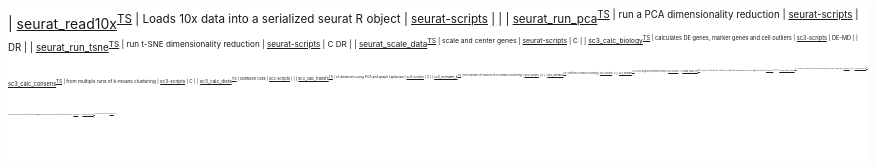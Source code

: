 | [seurat_read10x](https://humancellatlas.usegalaxy.eu/tool_runner?tool_id=toolshed.g2.bx.psu.edu%2Frepos%2Febi-gxa%2Fseurat_read10x%2Fseurat_read10x)<sup>[TS](https://toolshed.g2.bx.psu.edu/view/ebi-gxa/seurat_read10x) | Loads 10x data into a serialized seurat R object | [seurat-scripts]([seurat-scripts](https://github.com/ebi-gene-expression-group/seurat-scripts/tree/master)) |  |
| [seurat_run_pca](https://humancellatlas.usegalaxy.eu/tool_runner?tool_id=toolshed.g2.bx.psu.edu%2Frepos%2Febi-gxa%2Fseurat_run_pca%2Fseurat_run_pca)<sup>[TS](https://toolshed.g2.bx.psu.edu/view/ebi-gxa/seurat_run_pca) | run a PCA dimensionality reduction | [seurat-scripts]([seurat-scripts](https://github.com/ebi-gene-expression-group/seurat-scripts/tree/master)) | DR |
| [seurat_run_tsne](https://humancellatlas.usegalaxy.eu/tool_runner?tool_id=toolshed.g2.bx.psu.edu%2Frepos%2Febi-gxa%2Fseurat_run_tsne%2Fseurat_run_tsne)<sup>[TS](https://toolshed.g2.bx.psu.edu/view/ebi-gxa/seurat_run_tsne) | run t-SNE dimensionality reduction | [seurat-scripts]([seurat-scripts](https://github.com/ebi-gene-expression-group/seurat-scripts/tree/master)) | C DR |
| [seurat_scale_data](https://humancellatlas.usegalaxy.eu/tool_runner?tool_id=toolshed.g2.bx.psu.edu%2Frepos%2Febi-gxa%2Fseurat_scale_data%2Fseurat_scale_data)<sup>[TS](https://toolshed.g2.bx.psu.edu/view/ebi-gxa/seurat_scale_data) | scale and center genes | [seurat-scripts]([seurat-scripts](https://github.com/ebi-gene-expression-group/seurat-scripts/tree/master)) | C |
| [sc3_calc_biology](https://humancellatlas.usegalaxy.eu/tool_runner?tool_id=toolshed.g2.bx.psu.edu%2Frepos%2Febi-gxa%2Fsc3_calc_biology%2Fsc3_calc_biology)<sup>[TS](https://toolshed.g2.bx.psu.edu/view/ebi-gxa/sc3_calc_biology) | calculates DE genes, marker genes and cell outliers | [sc3-scripts]([sc3-scripts](https://github.com/ebi-gene-expression-group/sc3-scripts/tree/master)) | DE-MD |
| [sc3_calc_consens](https://humancellatlas.usegalaxy.eu/tool_runner?tool_id=toolshed.g2.bx.psu.edu%2Frepos%2Febi-gxa%2Fsc3_calc_consens%2Fsc3_calc_consens)<sup>[TS](https://toolshed.g2.bx.psu.edu/view/ebi-gxa/sc3_calc_consens) | from multiple runs of k-means clustering | [sc3-scripts]([sc3-scripts](https://github.com/ebi-gene-expression-group/sc3-scripts/tree/master)) | C |
| [sc3_calc_dists](https://humancellatlas.usegalaxy.eu/tool_runner?tool_id=toolshed.g2.bx.psu.edu%2Frepos%2Febi-gxa%2Fsc3_calc_dists%2Fsc3_calc_dists)<sup>[TS](https://toolshed.g2.bx.psu.edu/view/ebi-gxa/sc3_calc_dists) | between cells | [sc3-scripts]([sc3-scripts](https://github.com/ebi-gene-expression-group/sc3-scripts/tree/master)) |  |
| [sc3_calc_transfs](https://humancellatlas.usegalaxy.eu/tool_runner?tool_id=toolshed.g2.bx.psu.edu%2Frepos%2Febi-gxa%2Fsc3_calc_transfs%2Fsc3_calc_transfs)<sup>[TS](https://toolshed.g2.bx.psu.edu/view/ebi-gxa/sc3_calc_transfs) | of distances using PCA and graph Laplacian | [sc3-scripts]([sc3-scripts](https://github.com/ebi-gene-expression-group/sc3-scripts/tree/master)) | C |
| [sc3_estimate_k](https://humancellatlas.usegalaxy.eu/tool_runner?tool_id=toolshed.g2.bx.psu.edu%2Frepos%2Febi-gxa%2Fsc3_estimate_k%2Fsc3_estimate_k)<sup>[TS](https://toolshed.g2.bx.psu.edu/view/ebi-gxa/sc3_estimate_k) | the number of clusters for k-means clustering | [sc3-scripts]([sc3-scripts](https://github.com/ebi-gene-expression-group/sc3-scripts/tree/master)) | C |
| [sc3_kmeans](https://humancellatlas.usegalaxy.eu/tool_runner?tool_id=toolshed.g2.bx.psu.edu%2Frepos%2Febi-gxa%2Fsc3_kmeans%2Fsc3_kmeans)<sup>[TS](https://toolshed.g2.bx.psu.edu/view/ebi-gxa/sc3_kmeans) | perform k-means clustering | [sc3-scripts]([sc3-scripts](https://github.com/ebi-gene-expression-group/sc3-scripts/tree/master)) | C |
| [sc3_prepare](https://humancellatlas.usegalaxy.eu/tool_runner?tool_id=toolshed.g2.bx.psu.edu%2Frepos%2Febi-gxa%2Fsc3_prepare%2Fsc3_prepare)<sup>[TS](https://toolshed.g2.bx.psu.edu/view/ebi-gxa/sc3_prepare) | a sc3 SingleCellExperiment object | [sc3-scripts]([sc3-scripts](https://github.com/ebi-gene-expression-group/sc3-scripts/tree/master)) |  |
| [scmap_index_cell](https://humancellatlas.usegalaxy.eu/tool_runner?tool_id=toolshed.g2.bx.psu.edu%2Frepos%2Febi-gxa%2Fscmap_index_cell%2Fscmap_index_cell)<sup>[TS](https://toolshed.g2.bx.psu.edu/view/ebi-gxa/scmap_index_cell) | creates a cell index for a dataset to enable fast approximate nearest neighbour search | [scmap-cli]([scmap-cli](https://github.com/ebi-gene-expression-group/scmap-cli/tree/master)) | CT |
| [scmap_index_cluster](https://humancellatlas.usegalaxy.eu/tool_runner?tool_id=toolshed.g2.bx.psu.edu%2Frepos%2Febi-gxa%2Fscmap_index_cluster%2Fscmap_index_cluster)<sup>[TS](https://toolshed.g2.bx.psu.edu/view/ebi-gxa/scmap_index_cluster) | calculates centroids of each cell type and merges them into a single table | [scmap-cli]([scmap-cli](https://github.com/ebi-gene-expression-group/scmap-cli/tree/master)) | CT |
| [scmap_scmap_cell](https://humancellatlas.usegalaxy.eu/tool_runner?tool_id=toolshed.g2.bx.psu.edu%2Frepos%2Febi-gxa%2Fscmap_scmap_cell%2Fscmap_scmap_cell)<sup>[TS](https://toolshed.g2.bx.psu.edu/view/ebi-gxa/scmap_scmap_cell) | searches each cell in a query dataset for the nearest neighbours by cosine distance within a collection of reference datasets. | [scmap-cli]([scmap-cli](https://github.com/ebi-gene-expression-group/scmap-cli/tree/master)) | CT |
| [scmap_scmap_cluster](https://humancellatlas.usegalaxy.eu/tool_runner?tool_id=toolshed.g2.bx.psu.edu%2Frepos%2Febi-gxa%2Fscmap_scmap_cluster%2Fscmap_scmap_cluster)<sup>[TS](https://toolshed.g2.bx.psu.edu/view/ebi-gxa/scmap_scmap_cluster) | projects one dataset to another | [scmap-cli]([scmap-cli](https://github.com/ebi-gene-expression-group/scmap-cli/tree/master)) | CT |